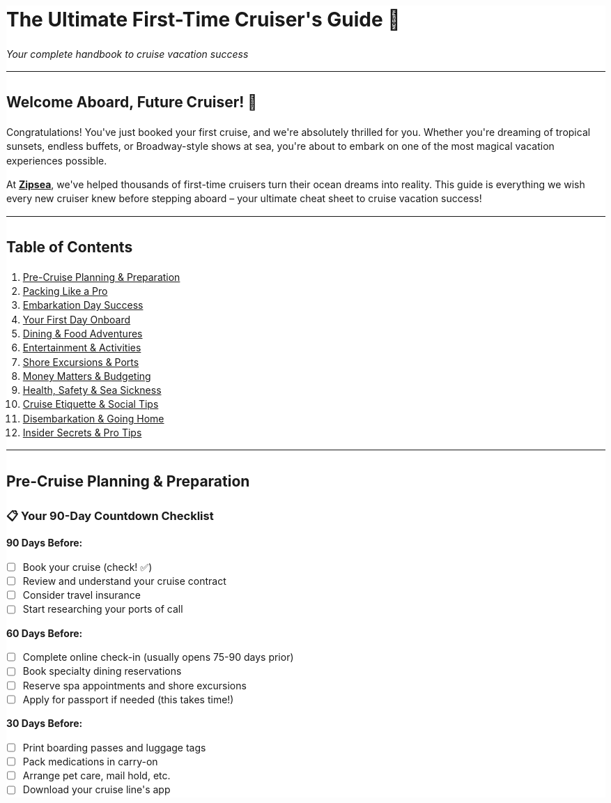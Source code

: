 # The Ultimate First-Time Cruiser's Guide 🚢
*Your complete handbook to cruise vacation success*

---

## Welcome Aboard, Future Cruiser! 🎉

Congratulations! You've just booked your first cruise, and we're absolutely thrilled for you. Whether you're dreaming of tropical sunsets, endless buffets, or Broadway-style shows at sea, you're about to embark on one of the most magical vacation experiences possible.

At **[Zipsea](https://zipsea.com)**, we've helped thousands of first-time cruisers turn their ocean dreams into reality. This guide is everything we wish every new cruiser knew before stepping aboard – your ultimate cheat sheet to cruise vacation success!

---

## Table of Contents

1. [Pre-Cruise Planning & Preparation](#pre-cruise-planning--preparation)
2. [Packing Like a Pro](#packing-like-a-pro)
3. [Embarkation Day Success](#embarkation-day-success)
4. [Your First Day Onboard](#your-first-day-onboard)
5. [Dining & Food Adventures](#dining--food-adventures)
6. [Entertainment & Activities](#entertainment--activities)
7. [Shore Excursions & Ports](#shore-excursions--ports)
8. [Money Matters & Budgeting](#money-matters--budgeting)
9. [Health, Safety & Sea Sickness](#health-safety--sea-sickness)
10. [Cruise Etiquette & Social Tips](#cruise-etiquette--social-tips)
11. [Disembarkation & Going Home](#disembarkation--going-home)
12. [Insider Secrets & Pro Tips](#insider-secrets--pro-tips)

---

## Pre-Cruise Planning & Preparation

### 📋 Your 90-Day Countdown Checklist

**90 Days Before:**
- [ ] Book your cruise (check! ✅)
- [ ] Review and understand your cruise contract
- [ ] Consider travel insurance
- [ ] Start researching your ports of call

**60 Days Before:**
- [ ] Complete online check-in (usually opens 75-90 days prior)
- [ ] Book specialty dining reservations
- [ ] Reserve spa appointments and shore excursions
- [ ] Apply for passport if needed (this takes time!)

**30 Days Before:**
- [ ] Print boarding passes and luggage tags
- [ ] Pack medications in carry-on
- [ ] Arrange pet care, mail hold, etc.
- [ ] Download your cruise line's app
